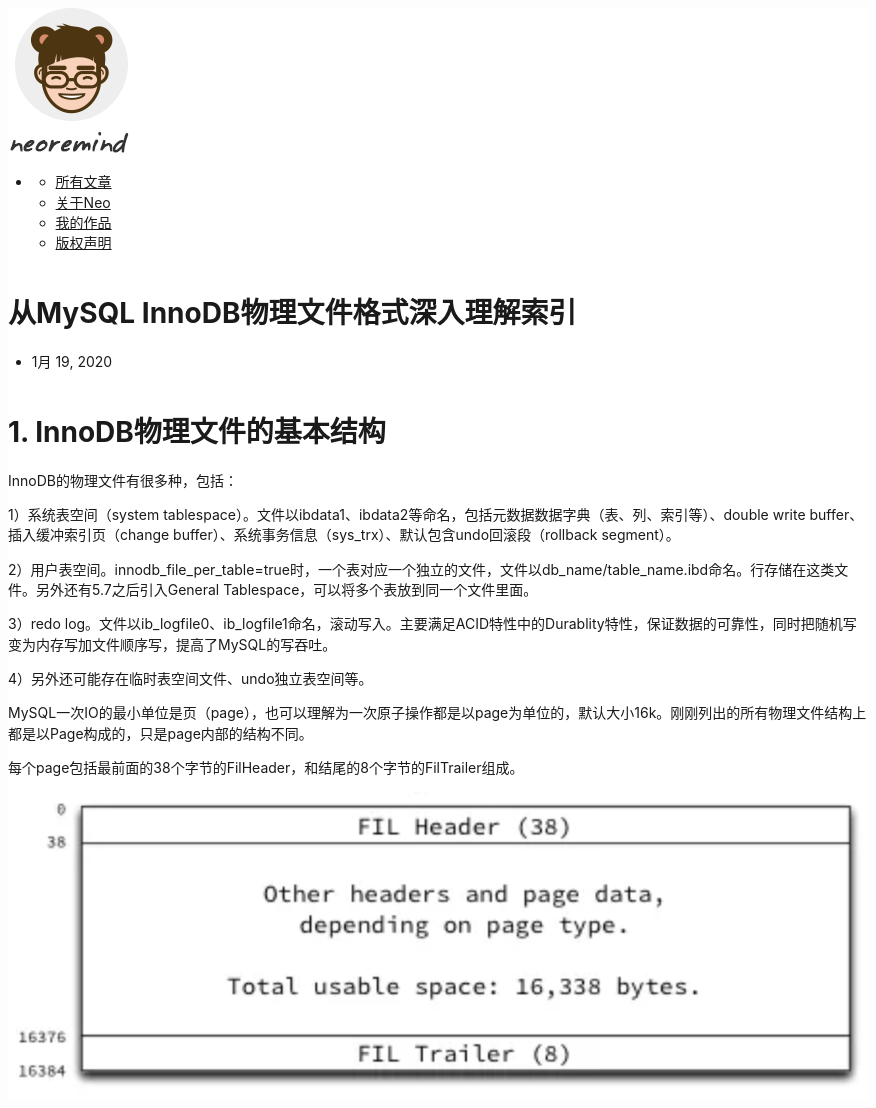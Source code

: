 [![logo](media/logo.png)](http://neoremind.com/ "Neo的技术博客")

-   -   [所有文章](http://neoremind.com/)
    -   [关于Neo](http://neoremind.com/about/)
    -   [我的作品](http://neoremind.com/work/)
    -   [版权声明](http://neoremind.com/%e7%89%88%e6%9d%83%e5%a3%b0%e6%98%8e/)

# 从MySQL InnoDB物理文件格式深入理解索引

-   1月 19, 2020

# 1. InnoDB物理文件的基本结构

InnoDB的物理文件有很多种，包括：

1）系统表空间（system tablespace）。文件以ibdata1、ibdata2等命名，包括元数据数据字典（表、列、索引等）、double write buffer、插入缓冲索引页（change buffer）、系统事务信息（sys_trx）、默认包含undo回滚段（rollback segment）。

2）用户表空间。innodb_file_per_table=true时，一个表对应一个独立的文件，文件以db_name/table_name.ibd命名。行存储在这类文件。另外还有5.7之后引入General Tablespace，可以将多个表放到同一个文件里面。

3）redo log。文件以ib_logfile0、ib_logfile1命名，滚动写入。主要满足ACID特性中的Durablity特性，保证数据的可靠性，同时把随机写变为内存写加文件顺序写，提高了MySQL的写吞吐。

4）另外还可能存在临时表空间文件、undo独立表空间等。

MySQL一次IO的最小单位是页（page），也可以理解为一次原子操作都是以page为单位的，默认大小16k。刚刚列出的所有物理文件结构上都是以Page构成的，只是page内部的结构不同。

每个page包括最前面的38个字节的FilHeader，和结尾的8个字节的FilTrailer组成。

![](media/1-mysql-innodb-fil-header-trailer.png)
